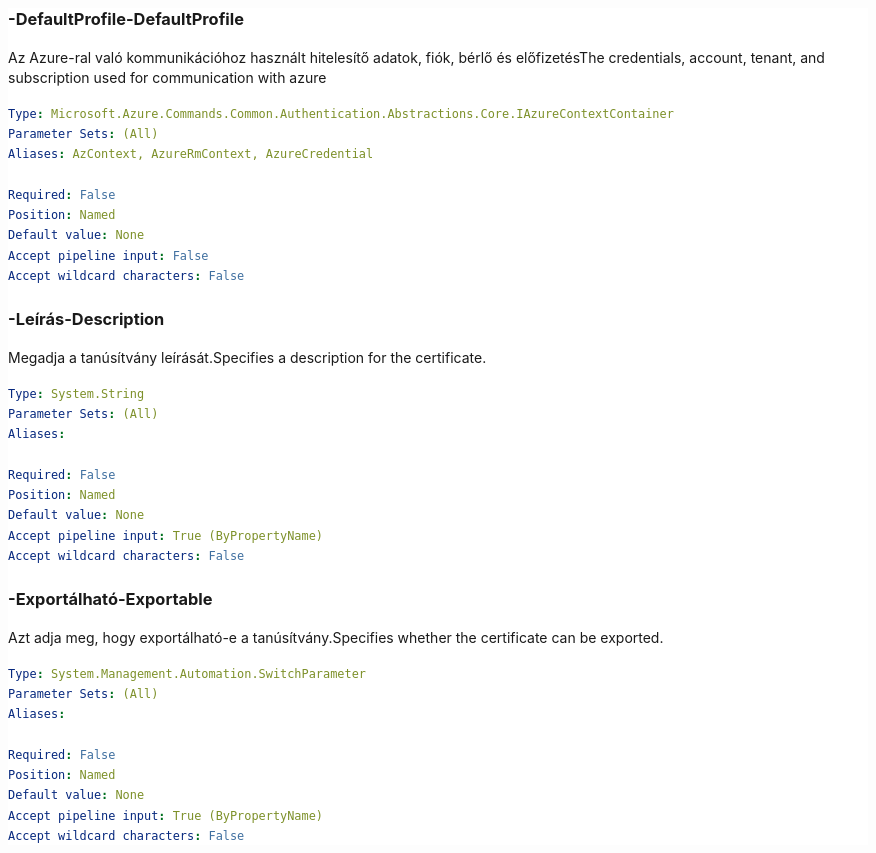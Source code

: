 ### <span data-ttu-id="3aa91-118">-DefaultProfile</span><span class="sxs-lookup"><span data-stu-id="3aa91-118">-DefaultProfile</span></span>
<span data-ttu-id="3aa91-119">Az Azure-ral való kommunikációhoz használt hitelesítő adatok, fiók, bérlő és előfizetés</span><span class="sxs-lookup"><span data-stu-id="3aa91-119">The credentials, account, tenant, and subscription used for communication with azure</span></span>

```yaml
Type: Microsoft.Azure.Commands.Common.Authentication.Abstractions.Core.IAzureContextContainer
Parameter Sets: (All)
Aliases: AzContext, AzureRmContext, AzureCredential

Required: False
Position: Named
Default value: None
Accept pipeline input: False
Accept wildcard characters: False
```

### <span data-ttu-id="3aa91-120">-Leírás</span><span class="sxs-lookup"><span data-stu-id="3aa91-120">-Description</span></span>
<span data-ttu-id="3aa91-121">Megadja a tanúsítvány leírását.</span><span class="sxs-lookup"><span data-stu-id="3aa91-121">Specifies a description for the certificate.</span></span>

```yaml
Type: System.String
Parameter Sets: (All)
Aliases:

Required: False
Position: Named
Default value: None
Accept pipeline input: True (ByPropertyName)
Accept wildcard characters: False
```

### <span data-ttu-id="3aa91-122">-Exportálható</span><span class="sxs-lookup"><span data-stu-id="3aa91-122">-Exportable</span></span>
<span data-ttu-id="3aa91-123">Azt adja meg, hogy exportálható-e a tanúsítvány.</span><span class="sxs-lookup"><span data-stu-id="3aa91-123">Specifies whether the certificate can be exported.</span></span>

```yaml
Type: System.Management.Automation.SwitchParameter
Parameter Sets: (All)
Aliases:

Required: False
Position: Named
Default value: None
Accept pipeline input: True (ByPropertyName)
Accept wildcard characters: False
```

